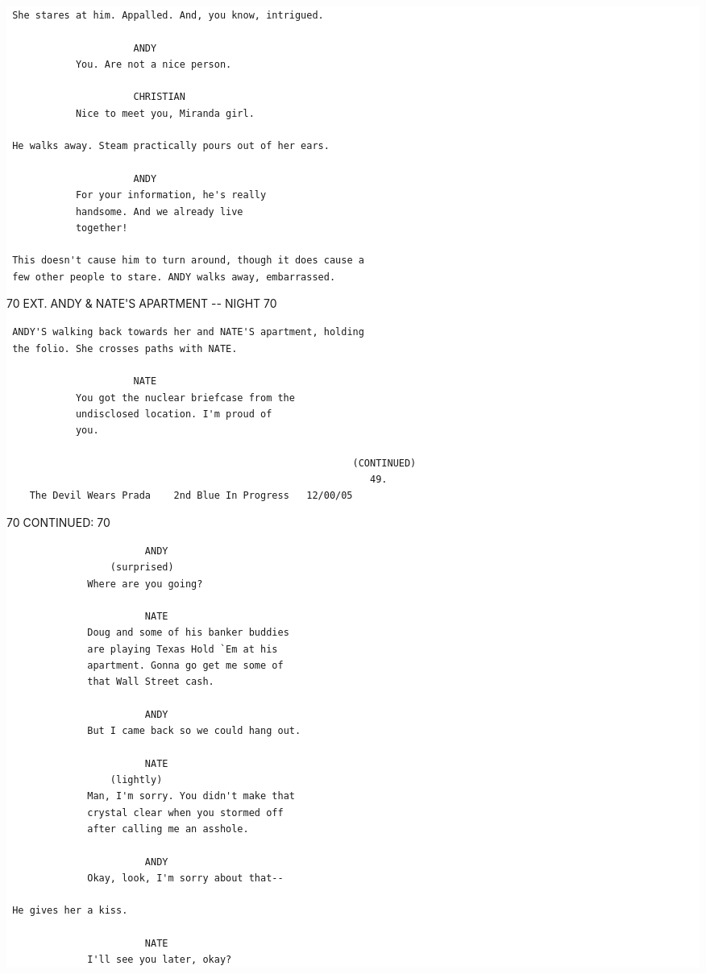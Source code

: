      She stares at him. Appalled. And, you know, intrigued.

                          ANDY
                You. Are not a nice person.

                          CHRISTIAN
                Nice to meet you, Miranda girl.

     He walks away. Steam practically pours out of her ears.

                          ANDY
                For your information, he's really
                handsome. And we already live
                together!

     This doesn't cause him to turn around, though it does cause a
     few other people to stare. ANDY walks away, embarrassed.

70   EXT. ANDY & NATE'S APARTMENT -- NIGHT                                    70

     ANDY'S walking back towards her and NATE'S apartment, holding
     the folio. She crosses paths with NATE.

                          NATE
                You got the nuclear briefcase from the
                undisclosed location. I'm proud of
                you.

                                                                (CONTINUED)
                                                                   49.
        The Devil Wears Prada    2nd Blue In Progress   12/00/05
70   CONTINUED:                                                            70


                            ANDY
                      (surprised)
                  Where are you going?

                            NATE
                  Doug and some of his banker buddies
                  are playing Texas Hold `Em at his
                  apartment. Gonna go get me some of
                  that Wall Street cash.

                            ANDY
                  But I came back so we could hang out.

                            NATE
                      (lightly)
                  Man, I'm sorry. You didn't make that
                  crystal clear when you stormed off
                  after calling me an asshole.

                            ANDY
                  Okay, look, I'm sorry about that--

     He gives her a kiss.

                            NATE
                  I'll see you later, okay?
